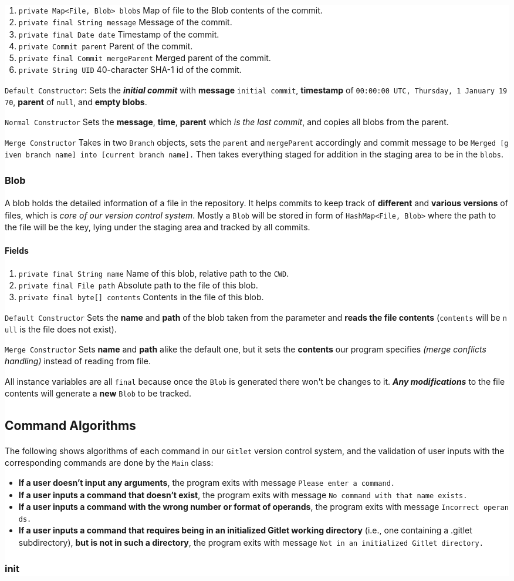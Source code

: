 1. `private Map<File, Blob> blobs` Map of file to the Blob contents of the commit.
2. `private final String message` Message of the commit.
3. `private final Date date` Timestamp of the commit.
4. `private Commit parent` Parent of the commit.
5. `private final Commit mergeParent` Merged parent of the commit.
6. `private String UID` 40-character SHA-1 id of the commit.

`Default Constructor`: Sets the ***initial commit*** with **message** `initial commit`, **timestamp** of `00:00:00 UTC, Thursday, 1 January 1970`, **parent** of `null`, and **empty blobs**.

`Normal Constructor` Sets the **message**, **time**, **parent** which *is the last commit*, and copies all blobs from the parent.

`Merge Constructor` Takes in two `Branch` objects, sets the `parent` and `mergeParent` accordingly and commit message to be `Merged [given branch name] into [current branch name].` Then takes everything staged for addition in the staging area to be in the `blobs`.

### Blob

A blob holds the detailed information of a file in the repository. It helps commits to keep track of **different** and **various versions** of files, which is *core of our version control system*. Mostly a `Blob` will be stored in form of `HashMap<File, Blob>` where the path to the file will be the key, lying under the staging area and tracked by all commits.

#### Fields

1. `private final String name` Name of this blob, relative path to the `CWD`.
2. `private final File path` Absolute path to the file of this blob.
3. `private final byte[] contents` Contents in the file of this blob.

`Default Constructor` Sets the **name** and **path** of the blob taken from the parameter and **reads the file contents** (`contents` will be `null` is the file does not exist).

`Merge Constructor` Sets **name** and **path** alike the default one, but it sets the **contents** our program specifies *(merge conflicts handling)* instead of reading from file.

All instance variables are all `final` because once the `Blob` is generated there won't be changes to it. ***Any modifications*** to the file contents will generate a **new** `Blob` to be tracked.

## Command Algorithms

The following shows algorithms of each command in our `Gitlet` version control system, and the validation of user inputs with the corresponding commands are done by the `Main` class:
- **If a user doesn’t input any arguments**, the program exits with message `Please enter a command.`
- **If a user inputs a command that doesn’t exist**, the program exits with message `No command with that name exists.`
- **If a user inputs a command with the wrong number or format of operands**, the program exits with message `Incorrect operands.`
- **If a user inputs a command that requires being in an initialized Gitlet working directory** (i.e., one containing a .gitlet subdirectory), **but is not in such a directory**, the program exits with message `Not in an initialized Gitlet directory.`

### init
